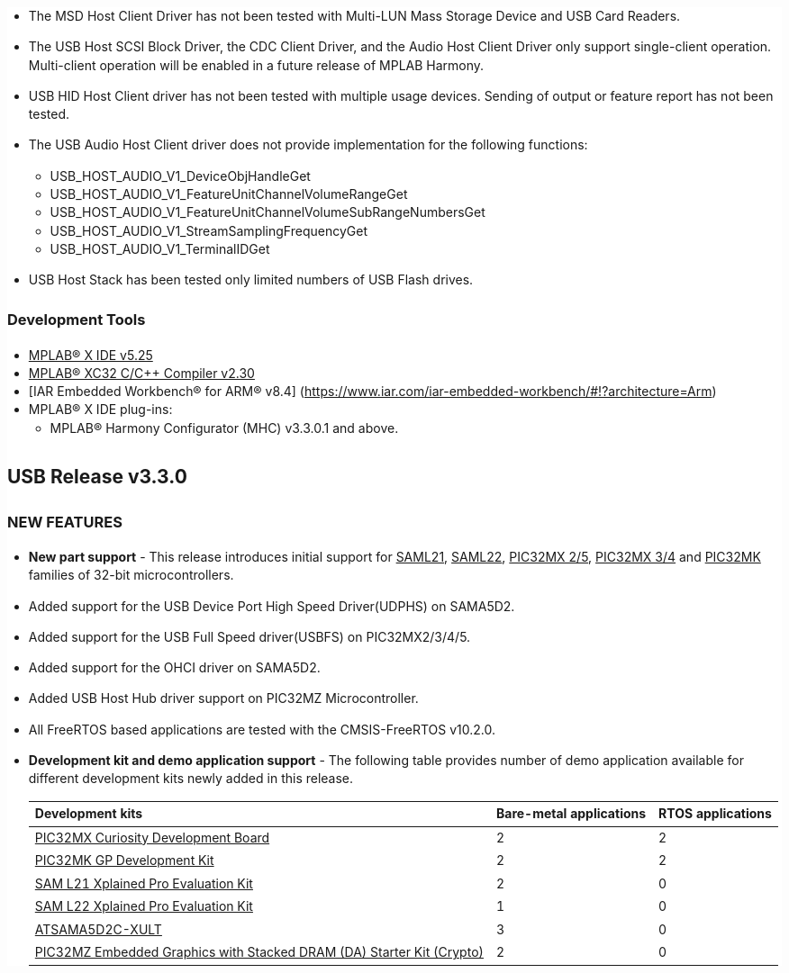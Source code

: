 - The MSD Host Client Driver has not been tested with Multi-LUN Mass Storage Device and USB Card Readers.

- The USB Host SCSI Block Driver, the CDC Client Driver, and the Audio Host Client Driver only support single-client operation. Multi-client operation will be enabled in a future release of MPLAB Harmony.

- USB HID Host Client driver has not been tested with multiple usage devices. Sending of output or feature report has not been tested.

- The USB Audio Host Client driver does not provide implementation for the following functions:
    - USB_HOST_AUDIO_V1_DeviceObjHandleGet 
    - USB_HOST_AUDIO_V1_FeatureUnitChannelVolumeRangeGet 
    - USB_HOST_AUDIO_V1_FeatureUnitChannelVolumeSubRangeNumbersGet 
    - USB_HOST_AUDIO_V1_StreamSamplingFrequencyGet 
    - USB_HOST_AUDIO_V1_TerminalIDGet 

- USB Host Stack has been tested only limited numbers of USB Flash drives.  
### Development Tools

* [MPLAB® X IDE v5.25](https://www.microchip.com/mplab/mplab-x-ide)
* [MPLAB® XC32 C/C++ Compiler v2.30](https://www.microchip.com/mplab/compilers)
* [IAR Embedded Workbench® for ARM® v8.4] (https://www.iar.com/iar-embedded-workbench/#!?architecture=Arm)
* MPLAB® X IDE plug-ins:
  * MPLAB® Harmony Configurator (MHC) v3.3.0.1 and above.


## USB Release v3.3.0
### NEW FEATURES
- **New part support** - This release introduces initial support for [SAML21](https://www.microchip.com/design-centers/32-bit/sam-32-bit-mcus/sam-l-mcus),
[SAML22](https://www.microchip.com/design-centers/32-bit/sam-32-bit-mcus/sam-l-mcus),
[PIC32MX 2/5](https://www.microchip.com/design-centers/32-bit/pic-32-bit-mcus/pic32mx-family),
[PIC32MX 3/4](https://www.microchip.com/design-centers/32-bit/pic-32-bit-mcus/pic32mx-family) and [PIC32MK](https://www.microchip.com/design-centers/32-bit/pic-32-bit-mcus/pic32mk-family) families of 32-bit microcontrollers.

- Added support for the USB Device Port High Speed Driver(UDPHS) on SAMA5D2. 

- Added support for the USB Full Speed driver(USBFS) on PIC32MX2/3/4/5. 

- Added support for the OHCI driver on SAMA5D2.

- Added USB Host Hub driver support on PIC32MZ Microcontroller. 

- All FreeRTOS based applications are tested with the CMSIS-FreeRTOS v10.2.0.

- **Development kit and demo application support** - The following table provides number of demo application available for different development kits newly added in this release.

    | Development kits | Bare-metal applications | RTOS applications |
    | --- | --- | --- |
    | [PIC32MX Curiosity Development Board](https://www.microchip.com/Developmenttools/ProductDetails/dm320103) | 2 | 2 |
    | [PIC32MK GP Development Kit](https://www.microchip.com/developmenttools/ProductDetails/dm320106) | 2 | 2 |
    | [SAM L21 Xplained Pro Evaluation Kit](https://www.microchip.com/developmenttools/ProductDetails/ATSAML21-XPRO-B) | 2 | 0 |
    | [SAM L22 Xplained Pro Evaluation Kit](https://www.microchip.com/developmenttools/ProductDetails/ATSAML22-XPRO-B) | 1 | 0 | 
    | [ATSAMA5D2C-XULT](https://www.microchip.com/Developmenttools/ProductDetails/ATSAMA5D2C-XULT) | 3 | 0 |
    | [PIC32MZ Embedded Graphics with Stacked DRAM (DA) Starter Kit (Crypto)](https://www.microchip.com/DevelopmentTools/ProductDetails/DM320010-C) | 2 | 0 |
    